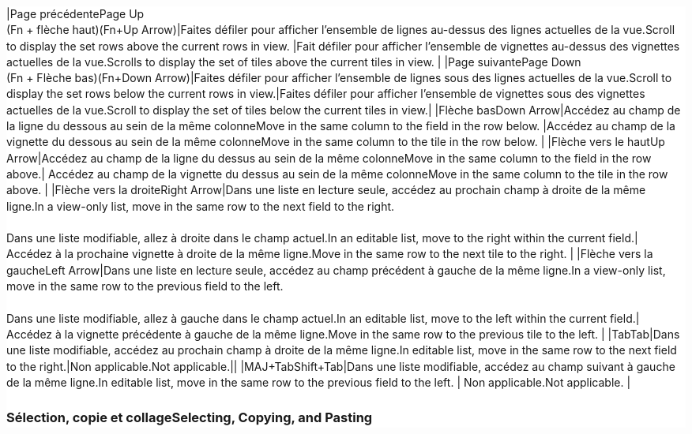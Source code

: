 |<span data-ttu-id="0d9d8-238">Page précédente</span><span class="sxs-lookup"><span data-stu-id="0d9d8-238">Page Up</span></span><br /><span data-ttu-id="0d9d8-239">(Fn + flèche haut)</span><span class="sxs-lookup"><span data-stu-id="0d9d8-239">(Fn+Up Arrow)</span></span>|<span data-ttu-id="0d9d8-240">Faites défiler pour afficher l’ensemble de lignes au-dessus des lignes actuelles de la vue.</span><span class="sxs-lookup"><span data-stu-id="0d9d8-240">Scroll to display the set rows above the current rows in view.</span></span> |<span data-ttu-id="0d9d8-241">Fait défiler pour afficher l’ensemble de vignettes au-dessus des vignettes actuelles de la vue.</span><span class="sxs-lookup"><span data-stu-id="0d9d8-241">Scrolls to display the set of tiles above the current tiles in view.</span></span> |
|<span data-ttu-id="0d9d8-242">Page suivante</span><span class="sxs-lookup"><span data-stu-id="0d9d8-242">Page Down</span></span><br /><span data-ttu-id="0d9d8-243">(Fn + Flèche bas)</span><span class="sxs-lookup"><span data-stu-id="0d9d8-243">(Fn+Down Arrow)</span></span>|<span data-ttu-id="0d9d8-244">Faites défiler pour afficher l’ensemble de lignes sous des lignes actuelles de la vue.</span><span class="sxs-lookup"><span data-stu-id="0d9d8-244">Scroll to display the set rows below the current rows in view.</span></span>|<span data-ttu-id="0d9d8-245">Faites défiler pour afficher l’ensemble de vignettes sous des vignettes actuelles de la vue.</span><span class="sxs-lookup"><span data-stu-id="0d9d8-245">Scroll to display the set of tiles below the current tiles in view.</span></span>|
|<span data-ttu-id="0d9d8-246">Flèche bas</span><span class="sxs-lookup"><span data-stu-id="0d9d8-246">Down Arrow</span></span>|<span data-ttu-id="0d9d8-247">Accédez au champ de la ligne du dessous au sein de la même colonne</span><span class="sxs-lookup"><span data-stu-id="0d9d8-247">Move in the same column to the field in the row below.</span></span> |<span data-ttu-id="0d9d8-248">Accédez au champ de la vignette du dessous au sein de la même colonne</span><span class="sxs-lookup"><span data-stu-id="0d9d8-248">Move in the same column to the tile in the row below.</span></span> |
|<span data-ttu-id="0d9d8-249">Flèche vers le haut</span><span class="sxs-lookup"><span data-stu-id="0d9d8-249">Up Arrow</span></span>|<span data-ttu-id="0d9d8-250">Accédez au champ de la ligne du dessus au sein de la même colonne</span><span class="sxs-lookup"><span data-stu-id="0d9d8-250">Move in the same column to the field in the row above.</span></span>| <span data-ttu-id="0d9d8-251">Accédez au champ de la vignette du dessus au sein de la même colonne</span><span class="sxs-lookup"><span data-stu-id="0d9d8-251">Move in the same column to the tile in the row above.</span></span>  |
|<span data-ttu-id="0d9d8-252">Flèche vers la droite</span><span class="sxs-lookup"><span data-stu-id="0d9d8-252">Right Arrow</span></span>|<span data-ttu-id="0d9d8-253">Dans une liste en lecture seule, accédez au prochain champ à droite de la même ligne.</span><span class="sxs-lookup"><span data-stu-id="0d9d8-253">In a view-only list, move in the same row to the next field to the right.</span></span><br /><br /><span data-ttu-id="0d9d8-254">Dans une liste modifiable, allez à droite dans le champ actuel.</span><span class="sxs-lookup"><span data-stu-id="0d9d8-254">In an editable list, move to the right within the current field.</span></span>| <span data-ttu-id="0d9d8-255">Accédez à la prochaine vignette à droite de la même ligne.</span><span class="sxs-lookup"><span data-stu-id="0d9d8-255">Move in the same row to the next tile to the right.</span></span> |
|<span data-ttu-id="0d9d8-256">Flèche vers la gauche</span><span class="sxs-lookup"><span data-stu-id="0d9d8-256">Left Arrow</span></span>|<span data-ttu-id="0d9d8-257">Dans une liste en lecture seule, accédez au champ précédent à gauche de la même ligne.</span><span class="sxs-lookup"><span data-stu-id="0d9d8-257">In a view-only list, move in the same row to the previous field to the left.</span></span> <br /><br /><span data-ttu-id="0d9d8-258">Dans une liste modifiable, allez à gauche dans le champ actuel.</span><span class="sxs-lookup"><span data-stu-id="0d9d8-258">In an editable list, move to the left within the current field.</span></span>| <span data-ttu-id="0d9d8-259">Accédez à la vignette précédente à gauche de la même ligne.</span><span class="sxs-lookup"><span data-stu-id="0d9d8-259">Move in the same row to the previous tile to the left.</span></span> |
|<span data-ttu-id="0d9d8-260">Tab</span><span class="sxs-lookup"><span data-stu-id="0d9d8-260">Tab</span></span>|<span data-ttu-id="0d9d8-261">Dans une liste modifiable, accédez au prochain champ à droite de la même ligne.</span><span class="sxs-lookup"><span data-stu-id="0d9d8-261">In editable list, move in the same row to the next field to the right.</span></span>|<span data-ttu-id="0d9d8-262">Non applicable.</span><span class="sxs-lookup"><span data-stu-id="0d9d8-262">Not applicable.</span></span>||
|<span data-ttu-id="0d9d8-263">MAJ+Tab</span><span class="sxs-lookup"><span data-stu-id="0d9d8-263">Shift+Tab</span></span>|<span data-ttu-id="0d9d8-264">Dans une liste modifiable, accédez au champ suivant à gauche de la même ligne.</span><span class="sxs-lookup"><span data-stu-id="0d9d8-264">In editable list, move in the same row to the previous field to the left.</span></span> | <span data-ttu-id="0d9d8-265">Non applicable.</span><span class="sxs-lookup"><span data-stu-id="0d9d8-265">Not applicable.</span></span> |

### <a name="selecting-copying-and-pasting"></a><a name="CopyRows"></a><span data-ttu-id="0d9d8-266">Sélection, copie et collage</span><span class="sxs-lookup"><span data-stu-id="0d9d8-266">Selecting, Copying, and Pasting</span></span>
